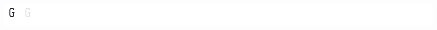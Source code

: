 <td><img src="../images/cv-capital-g-toothless-corner-inward-serifed-capped.light.svg#gh-light-mode-only" width=32/><img src="../images/cv-capital-g-toothless-corner-inward-serifed-capped.dark.svg#gh-dark-mode-only" width=32/></td>